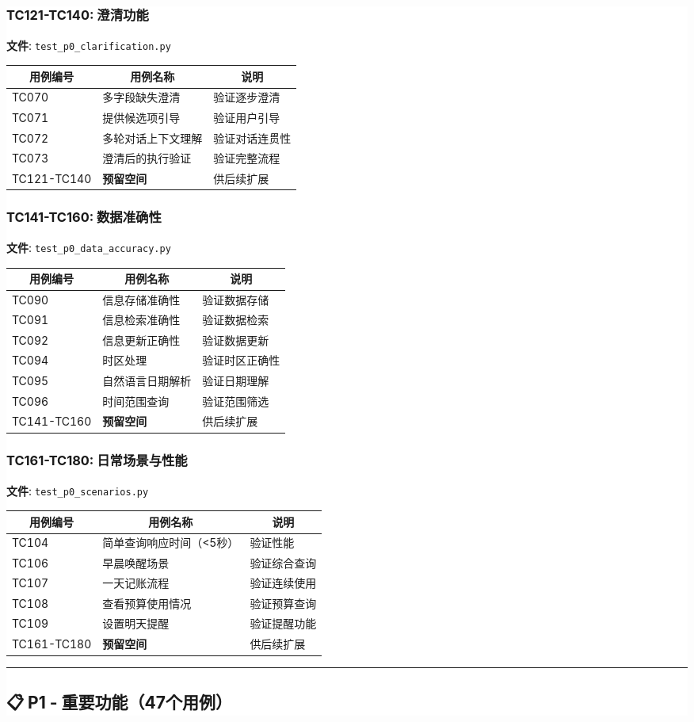 ### TC121-TC140: 澄清功能
**文件**: `test_p0_clarification.py`

| 用例编号 | 用例名称 | 说明 |
|---------|---------|------|
| TC070 | 多字段缺失澄清 | 验证逐步澄清 |
| TC071 | 提供候选项引导 | 验证用户引导 |
| TC072 | 多轮对话上下文理解 | 验证对话连贯性 |
| TC073 | 澄清后的执行验证 | 验证完整流程 |
| TC121-TC140 | **预留空间** | 供后续扩展 |

### TC141-TC160: 数据准确性
**文件**: `test_p0_data_accuracy.py`

| 用例编号 | 用例名称 | 说明 |
|---------|---------|------|
| TC090 | 信息存储准确性 | 验证数据存储 |
| TC091 | 信息检索准确性 | 验证数据检索 |
| TC092 | 信息更新正确性 | 验证数据更新 |
| TC094 | 时区处理 | 验证时区正确性 |
| TC095 | 自然语言日期解析 | 验证日期理解 |
| TC096 | 时间范围查询 | 验证范围筛选 |
| TC141-TC160 | **预留空间** | 供后续扩展 |

### TC161-TC180: 日常场景与性能
**文件**: `test_p0_scenarios.py`

| 用例编号 | 用例名称 | 说明 |
|---------|---------|------|
| TC104 | 简单查询响应时间（<5秒） | 验证性能 |
| TC106 | 早晨唤醒场景 | 验证综合查询 |
| TC107 | 一天记账流程 | 验证连续使用 |
| TC108 | 查看预算使用情况 | 验证预算查询 |
| TC109 | 设置明天提醒 | 验证提醒功能 |
| TC161-TC180 | **预留空间** | 供后续扩展 |

---

## 📋 P1 - 重要功能（47个用例）
